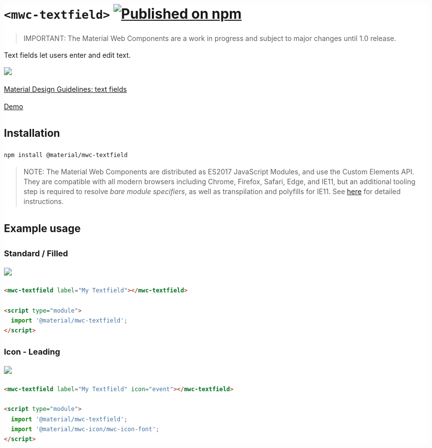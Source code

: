 # `<mwc-textfield>` [![Published on npm](https://img.shields.io/npm/v/@material/mwc-textfield.svg)](https://www.npmjs.com/package/@material/mwc-textfield)
> IMPORTANT: The Material Web Components are a work in progress and subject to
> major changes until 1.0 release.

Text fields let users enter and edit text.

<img src="https://raw.githubusercontent.com/material-components/material-components-web-components/fbc09b4e8766843c4aef86023c2cfa4cb9e7cf5d/packages/textfield/images/standard.png" width="244px">

[Material Design Guidelines: text fields](https://material.io/design/components/text-fields.html)

[Demo](https://material-components.github.io/material-components-web-components/demos/textfield/)

## Installation

```sh
npm install @material/mwc-textfield
```

> NOTE: The Material Web Components are distributed as ES2017 JavaScript
> Modules, and use the Custom Elements API. They are compatible with all modern
> browsers including Chrome, Firefox, Safari, Edge, and IE11, but an additional
> tooling step is required to resolve *bare module specifiers*, as well as
> transpilation and polyfills for IE11. See
> [here](https://github.com/material-components/material-components-web-components#quick-start)
> for detailed instructions.

## Example usage

### Standard / Filled

<img src="https://raw.githubusercontent.com/material-components/material-components-web-components/fbc09b4e8766843c4aef86023c2cfa4cb9e7cf5d/packages/textfield/images/standard.png" width="244px">

```html
<mwc-textfield label="My Textfield"></mwc-textfield>

<script type="module">
  import '@material/mwc-textfield';
</script>
```

### Icon - Leading

<img src="https://raw.githubusercontent.com/material-components/material-components-web-components/fbc09b4e8766843c4aef86023c2cfa4cb9e7cf5d/packages/textfield/images/icon-leading.png" width="244px">

```html
<mwc-textfield label="My Textfield" icon="event"></mwc-textfield>

<script type="module">
  import '@material/mwc-textfield';
  import '@material/mwc-icon/mwc-icon-font';
</script>
```
